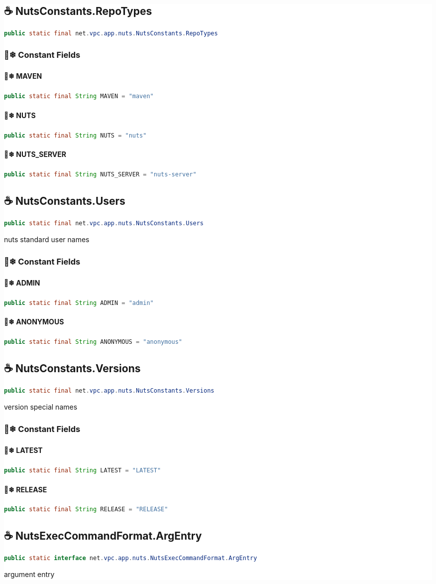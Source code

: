 ## ☕ NutsConstants.RepoTypes
```java
public static final net.vpc.app.nuts.NutsConstants.RepoTypes
```

### 📢❄ Constant Fields
#### 📢❄ MAVEN
```java
public static final String MAVEN = "maven"
```
#### 📢❄ NUTS
```java
public static final String NUTS = "nuts"
```
#### 📢❄ NUTS_SERVER
```java
public static final String NUTS_SERVER = "nuts-server"
```
## ☕ NutsConstants.Users
```java
public static final net.vpc.app.nuts.NutsConstants.Users
```
 nuts standard user names

### 📢❄ Constant Fields
#### 📢❄ ADMIN
```java
public static final String ADMIN = "admin"
```
#### 📢❄ ANONYMOUS
```java
public static final String ANONYMOUS = "anonymous"
```
## ☕ NutsConstants.Versions
```java
public static final net.vpc.app.nuts.NutsConstants.Versions
```
 version special names

### 📢❄ Constant Fields
#### 📢❄ LATEST
```java
public static final String LATEST = "LATEST"
```
#### 📢❄ RELEASE
```java
public static final String RELEASE = "RELEASE"
```
## ☕ NutsExecCommandFormat.ArgEntry
```java
public static interface net.vpc.app.nuts.NutsExecCommandFormat.ArgEntry
```
 argument entry
